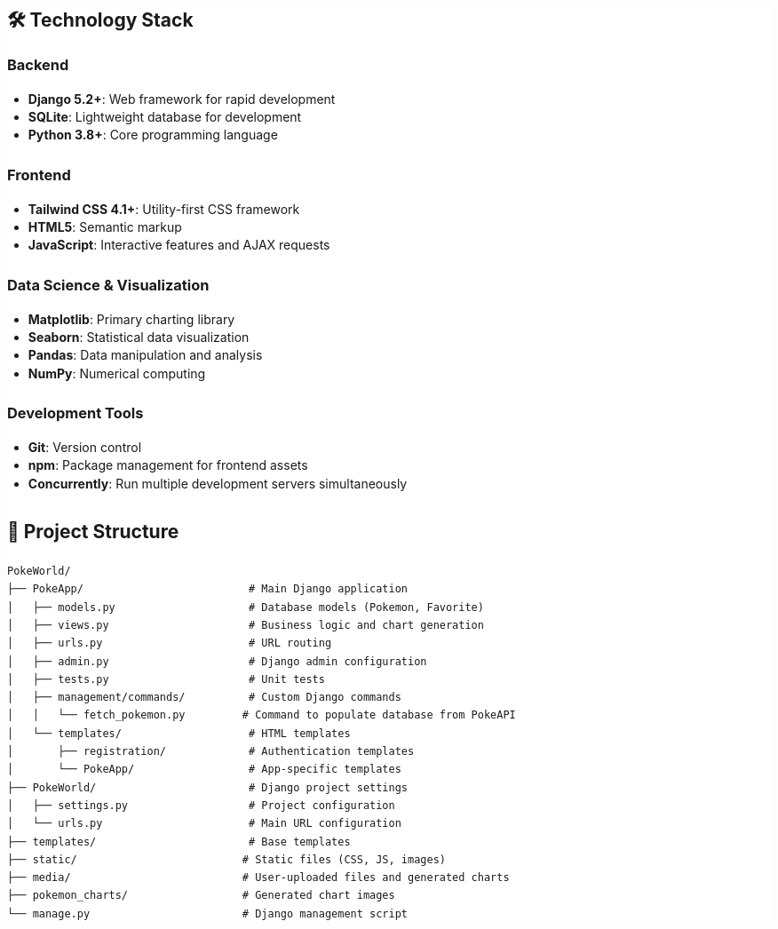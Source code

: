 ## 🛠️ Technology Stack

### Backend

-  **Django 5.2+**: Web framework for rapid development
-  **SQLite**: Lightweight database for development
-  **Python 3.8+**: Core programming language

### Frontend

-  **Tailwind CSS 4.1+**: Utility-first CSS framework
-  **HTML5**: Semantic markup
-  **JavaScript**: Interactive features and AJAX requests

### Data Science & Visualization

-  **Matplotlib**: Primary charting library
-  **Seaborn**: Statistical data visualization
-  **Pandas**: Data manipulation and analysis
-  **NumPy**: Numerical computing

### Development Tools

-  **Git**: Version control
-  **npm**: Package management for frontend assets
-  **Concurrently**: Run multiple development servers simultaneously

## 📁 Project Structure

```
PokeWorld/
├── PokeApp/                          # Main Django application
│   ├── models.py                     # Database models (Pokemon, Favorite)
│   ├── views.py                      # Business logic and chart generation
│   ├── urls.py                       # URL routing
│   ├── admin.py                      # Django admin configuration
│   ├── tests.py                      # Unit tests
│   ├── management/commands/          # Custom Django commands
│   │   └── fetch_pokemon.py         # Command to populate database from PokeAPI
│   └── templates/                    # HTML templates
│       ├── registration/             # Authentication templates
│       └── PokeApp/                  # App-specific templates
├── PokeWorld/                        # Django project settings
│   ├── settings.py                   # Project configuration
│   └── urls.py                       # Main URL configuration
├── templates/                        # Base templates
├── static/                          # Static files (CSS, JS, images)
├── media/                           # User-uploaded files and generated charts
├── pokemon_charts/                  # Generated chart images
└── manage.py                        # Django management script
```

